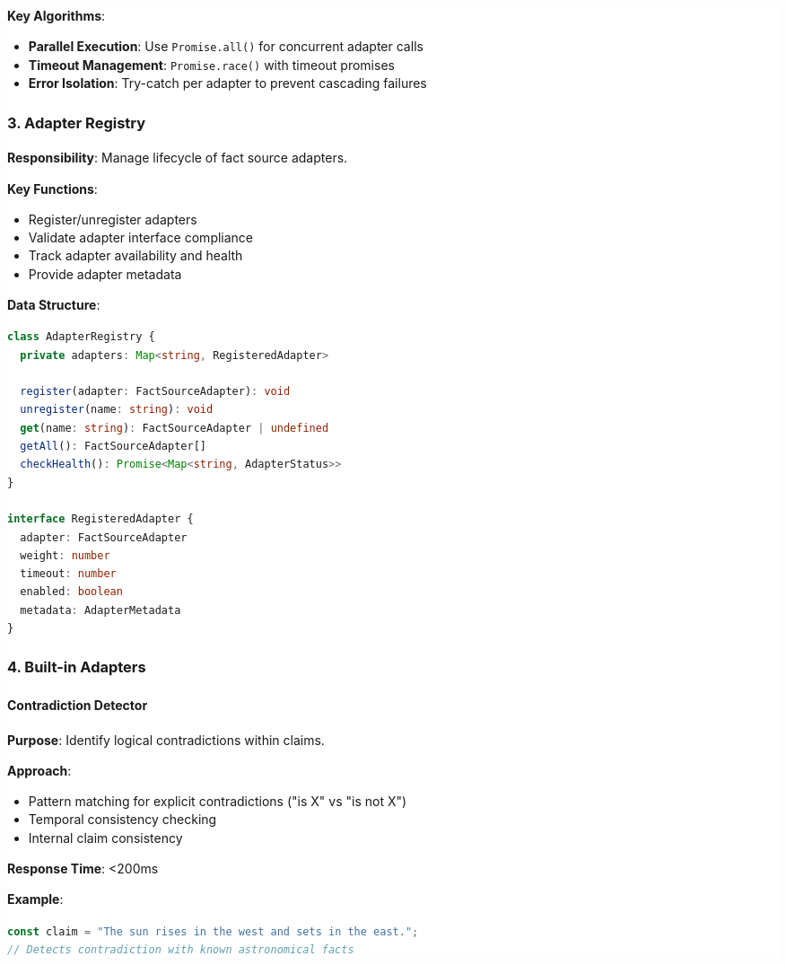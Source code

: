 **Key Algorithms**:
- **Parallel Execution**: Use `Promise.all()` for concurrent adapter calls
- **Timeout Management**: `Promise.race()` with timeout promises
- **Error Isolation**: Try-catch per adapter to prevent cascading failures

### 3. Adapter Registry

**Responsibility**: Manage lifecycle of fact source adapters.

**Key Functions**:
- Register/unregister adapters
- Validate adapter interface compliance
- Track adapter availability and health
- Provide adapter metadata

**Data Structure**:
```typescript
class AdapterRegistry {
  private adapters: Map<string, RegisteredAdapter>

  register(adapter: FactSourceAdapter): void
  unregister(name: string): void
  get(name: string): FactSourceAdapter | undefined
  getAll(): FactSourceAdapter[]
  checkHealth(): Promise<Map<string, AdapterStatus>>
}

interface RegisteredAdapter {
  adapter: FactSourceAdapter
  weight: number
  timeout: number
  enabled: boolean
  metadata: AdapterMetadata
}
```

### 4. Built-in Adapters

#### Contradiction Detector

**Purpose**: Identify logical contradictions within claims.

**Approach**:
- Pattern matching for explicit contradictions ("is X" vs "is not X")
- Temporal consistency checking
- Internal claim consistency

**Response Time**: <200ms

**Example**:
```javascript
const claim = "The sun rises in the west and sets in the east.";
// Detects contradiction with known astronomical facts
```

